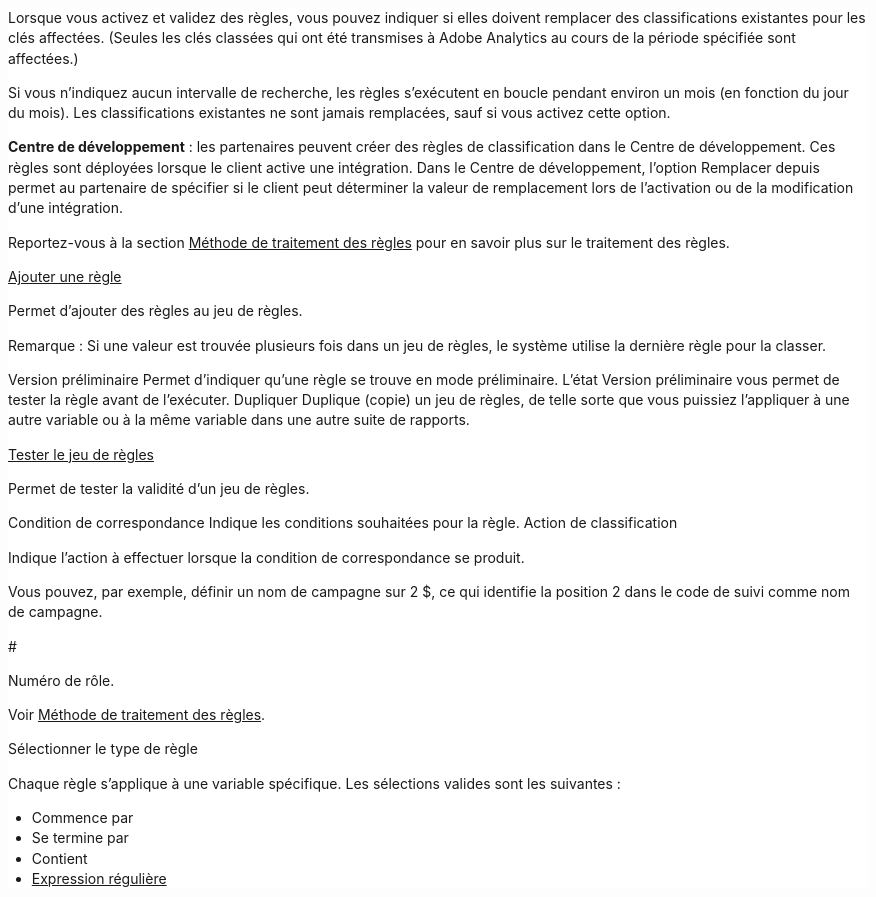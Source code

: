    <td colname="col2"> <p>Lorsque vous activez et validez des règles, vous pouvez indiquer si elles doivent remplacer des classifications existantes pour les clés affectées. (Seules les clés classées qui ont été transmises à <span class="keyword">Adobe Analytics</span> au cours de la période spécifiée sont affectées.) </p> <p>Si vous n’indiquez aucun <span class="term"> intervalle de recherche</span>, les règles s’exécutent en boucle pendant environ un mois (en fonction du jour du mois). Les classifications existantes ne sont jamais remplacées, sauf si vous activez cette option. </p> <p><b>Centre de développement</b> : les partenaires peuvent créer des règles de classification dans le <span class="wintitle">Centre de développement</span>. Ces règles sont déployées lorsque le client active une intégration. Dans le <span class="wintitle">Centre de développement</span>, l’option <span class="uicontrol">Remplacer depuis</span> permet au partenaire de spécifier si le client peut déterminer la valeur de remplacement lors de l’activation ou de la modification d’une intégration. </p> <p>Reportez-vous à la section <a href="/help/components/classifications/crb/classification-quickstart-rules.md"  >Méthode de traitement des règles</a> pour en savoir plus sur le traitement des règles. </p> </td> 
  </tr> 
  <tr> 
   <td colname="col1"> <a href="/help/components/classifications/crb/classification-quickstart-rules.md"  > Ajouter une règle </a> </td> 
   <td colname="col2"> <p>Permet d’ajouter des règles au jeu de règles. </p> <p>Remarque : Si une valeur est trouvée plusieurs fois dans un jeu de règles, le système utilise la dernière règle pour la classer. </p> </td> 
  </tr> 
  <tr> 
   <td colname="col1"> <span class="wintitle"> Version préliminaire</span> </td> 
   <td colname="col2"> Permet d’indiquer qu’une règle se trouve en mode préliminaire. L’état Version préliminaire vous permet de tester la règle avant de l’exécuter. </td> 
  </tr> 
  <tr> 
   <td colname="col1"> <span class="wintitle"> Dupliquer</span> </td> 
   <td colname="col2"> Duplique (copie) un jeu de règles, de telle sorte que vous puissiez l’appliquer à une autre variable ou à la même variable dans une autre suite de rapports. </td> 
  </tr> 
  <tr> 
   <td colname="col1"> <p> <a href="/help/components/classifications/crb/classification-quickstart-rules.md"  > Tester le jeu de règles </a> </p> </td> 
   <td colname="col2"> <p>Permet de tester la validité d’un jeu de règles. </p> </td> 
  </tr> 
  <tr> 
   <td colname="col1"> <span class="wintitle"> Condition de correspondance</span> </td> 
   <td colname="col2"> Indique les conditions souhaitées pour la règle. </td> 
  </tr> 
  <tr> 
   <td colname="col1"> <span class="wintitle"> Action de classification</span> </td> 
   <td colname="col2"> <p>Indique l’action à effectuer lorsque la condition de correspondance se produit. </p> <p>Vous pouvez, par exemple, définir un nom de campagne sur 2 $, ce qui identifie la position 2 dans le code de suivi comme nom de campagne. </p> </td> 
  </tr> 
  <tr> 
   <td colname="col1"> <span class="wintitle"> #</span> </td> 
   <td colname="col2"> <p>Numéro de rôle. </p> <p>Voir <a href="/help/components/classifications/crb/classification-quickstart-rules.md"  > Méthode de traitement des règles</a>. </p> </td> 
  </tr> 
  <tr> 
   <td colname="col1"> <span class="wintitle"> Sélectionner le type de règle</span> </td> 
   <td colname="col2"> <p>Chaque règle s’applique à une variable spécifique. Les sélections valides sont les suivantes : </p> 
    <ul id="ul_6A8E06BB4AF2402B99C215823CB3D59D"> 
     <li id="li_5C702D4F460841D38A59621A5161A3BC">Commence par </li> 
     <li id="li_8052A741D9F34A2FBC136C181600193E">Se termine par </li> 
     <li id="li_D0FA6EA4F09644FFBC9E6BC568BE80AC">Contient </li> 
     <li id="li_48675FE5253942ED887C6A72D1DCEF54"> <a href="/help/components/classifications/crb/classification-quickstart-rules.md"  > Expression régulière </a> </li> 
    </ul> </td> 
  </tr> 